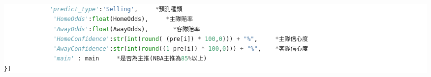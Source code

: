 ```python
             'predict_type':'Selling',     *預測種類
              'HomeOdds':float(HomeOdds),     *主隊賠率
              'AwayOdds':float(AwayOdds),       *客隊賠率
              'HomeConfidence':str(int(round( (pre[i]) * 100,0))) + "%",     *主隊信心度
              'AwayConfidence':str(int(round((1-pre[i]) * 100,0))) + "%",    *客隊信心度
              'main' : main     *是否為主推(NBA主推為85%以上)
}]    
```

